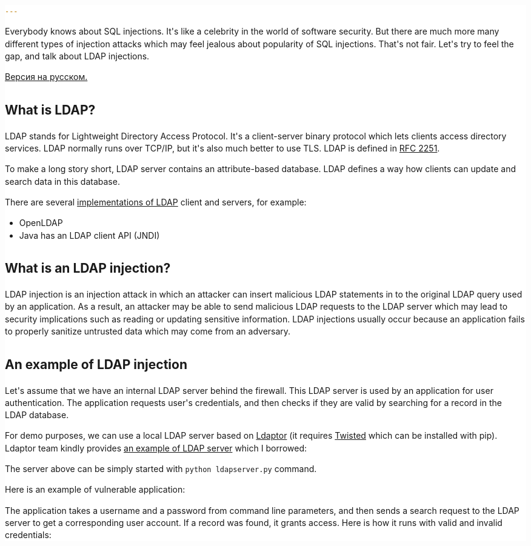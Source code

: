 ```yaml
---
```

Everybody knows about SQL injections. It's like a celebrity in the world of software security. But there are much more many different types of injection attacks which may feel jealous about popularity of SQL injections. That's not fair. Let's try to feel the gap, and talk about LDAP injections.

[Версия на русском.](https://blog.gypsyengineer.com/fun-ru/security-ru/ldap-injections-ru.html)



## What is LDAP?

LDAP stands for Lightweight Directory Access Protocol. It's a client-server binary protocol which lets clients access directory services. LDAP normally runs over TCP/IP, but it's also much better to use TLS.&nbsp;LDAP is defined in [RFC 2251](https://www.ietf.org/rfc/rfc2251.txt).

To make a&nbsp;long story short, LDAP server contains an attribute-based database. LDAP defines a way how clients can update and search data in this database.

There are several [implementations of LDAP](https://en.wikipedia.org/wiki/List_of_LDAP_software) client and servers, for example:

- OpenLDAP
- Java has an LDAP client API (JNDI)

## What is an LDAP injection?

LDAP injection is an injection attack in which&nbsp;an attacker can insert malicious LDAP statements in to the original LDAP query used by an application. As a result, an attacker may be able to send malicious LDAP requests to the LDAP server which may lead to security implications such as reading or updating sensitive information. LDAP injections usually occur because an application fails to properly sanitize untrusted data which may come from an adversary.

## An example of LDAP injection

Let's assume that we have an internal LDAP server behind the firewall. This LDAP server is used by an application for user authentication. The application requests user's credentials, and then checks if they are valid by searching for a record in the LDAP database.

For demo purposes, we can use a local LDAP server based on [Ldaptor](https://ldaptor.readthedocs.io/en/latest/)&nbsp;(it requires [Twisted](https://github.com/twisted/twisted)&nbsp;which can be installed with pip). Ldaptor team kindly provides&nbsp;[an example of LDAP server](https://ldaptor.readthedocs.io/en/latest/quickstart.html#ldap-server-quick-start)&nbsp;which I borrowed:

<script src="https://gist.github.com/artem-smotrakov/0316503009bd1d6a6ce39aa1be171235.js"></script>

The server above can be simply started with `python ldapserver.py` command.

Here is an example of vulnerable application:

<script src="https://gist.github.com/artem-smotrakov/b81033aee088c09091399774dd951308.js"></script>

The application takes a username and a password from command line parameters, and then sends a search request to the LDAP server to get&nbsp;a corresponding user account. If a record was found, it grants access. Here is how it runs with valid and invalid credentials:
